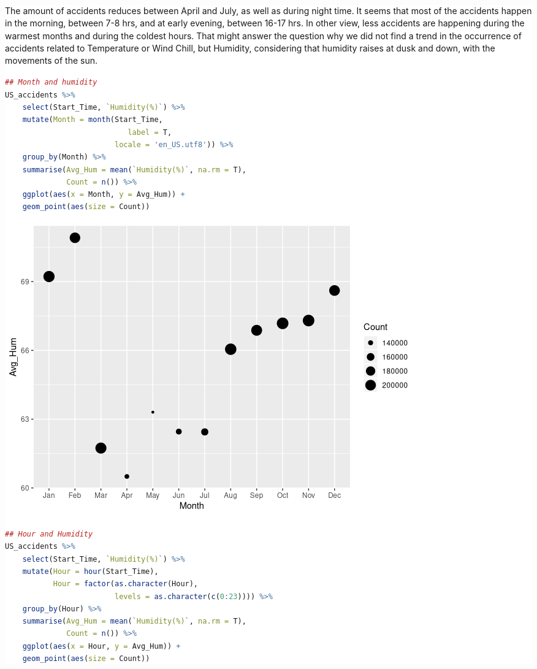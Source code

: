 The amount of accidents reduces between April and July, as well as
during night time. It seems that most of the accidents happen in the
morning, between 7-8 hrs, and at early evening, between 16-17 hrs. In
other view, less accidents are happening during the warmest months and
during the coldest hours. That might answer the question why we did not
find a trend in the occurrence of accidents related to Temperature or
Wind Chill, but Humidity, considering that humidity raises at dusk and
down, with the movements of the sun.

``` r
## Month and humidity
US_accidents %>%
    select(Start_Time, `Humidity(%)`) %>%
    mutate(Month = month(Start_Time,
                            label = T,
                         locale = 'en_US.utf8')) %>%
    group_by(Month) %>%
    summarise(Avg_Hum = mean(`Humidity(%)`, na.rm = T),
              Count = n()) %>%
    ggplot(aes(x = Month, y = Avg_Hum)) +
    geom_point(aes(size = Count))
```

![](README_files/figure-markdown_github/unnamed-chunk-14-1.png)

``` r
## Hour and Humidity
US_accidents %>%
    select(Start_Time, `Humidity(%)`) %>%
    mutate(Hour = hour(Start_Time),
           Hour = factor(as.character(Hour),
                         levels = as.character(c(0:23)))) %>%
    group_by(Hour) %>%
    summarise(Avg_Hum = mean(`Humidity(%)`, na.rm = T),
              Count = n()) %>%
    ggplot(aes(x = Hour, y = Avg_Hum)) +
    geom_point(aes(size = Count))
```
